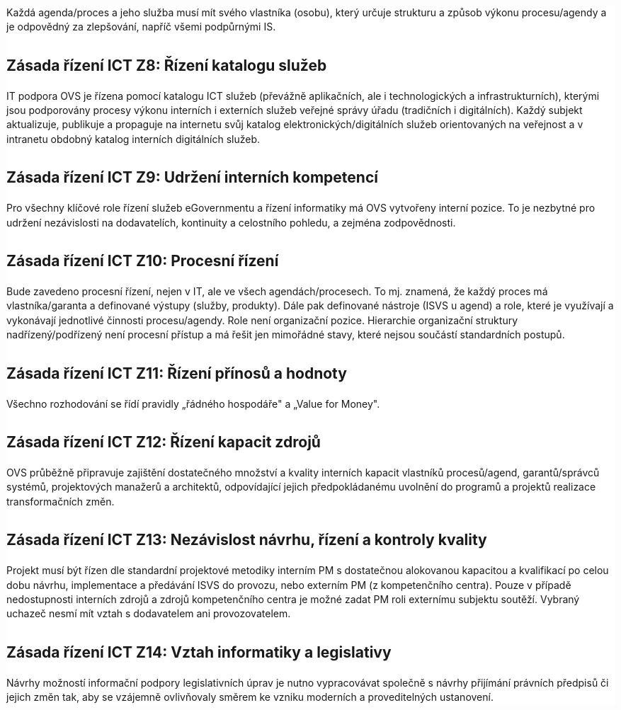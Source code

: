 Každá agenda/proces a jeho služba musí mít svého vlastníka (osobu), který určuje strukturu a způsob výkonu procesu/agendy a je odpovědný za zlepšování, napříč všemi podpůrnými IS.

## Zásada řízení ICT Z8: Řízení katalogu služeb

IT podpora OVS je řízena pomocí katalogu ICT služeb (převážně aplikačních, ale i technologických a infrastrukturních), kterými jsou podporovány procesy výkonu interních i externích služeb veřejné správy úřadu (tradičních i digitálních). Každý subjekt aktualizuje, publikuje a propaguje na internetu svůj katalog elektronických/digitálních služeb orientovaných na veřejnost a v intranetu obdobný katalog interních digitálních služeb.

## Zásada řízení ICT Z9: Udržení interních kompetencí

Pro všechny klíčové role řízení služeb eGovernmentu a řízení informatiky má OVS vytvořeny interní pozice. To je nezbytné pro udržení nezávislosti na dodavatelích, kontinuity a celostního pohledu, a zejména zodpovědnosti.

## Zásada řízení ICT Z10: Procesní řízení

Bude zavedeno procesní řízení, nejen v IT, ale ve všech agendách/procesech. To mj. znamená, že každý proces má vlastníka/garanta a definované výstupy (služby, produkty). Dále pak definované nástroje (ISVS u agend) a role, které je využívají a vykonávají jednotlivé činnosti procesu/agendy. Role není organizační pozice. Hierarchie organizační struktury nadřízený/podřízený není procesní přístup a má řešit jen mimořádné stavy, které nejsou součástí standardních postupů.

## Zásada řízení ICT Z11: Řízení přínosů a hodnoty

Všechno rozhodování se řídí pravidly „řádného hospodáře" a „Value for Money".

## Zásada řízení ICT Z12: Řízení kapacit zdrojů

OVS průběžně připravuje zajištění dostatečného množství a kvality interních kapacit vlastníků procesů/agend, garantů/správců systémů, projektových manažerů a architektů, odpovídající jejich předpokládanému uvolnění do programů a projektů realizace transformačních změn.

## Zásada řízení ICT Z13: Nezávislost návrhu, řízení a kontroly kvality

Projekt musí být řízen dle standardní projektové metodiky interním PM s dostatečnou alokovanou kapacitou a kvalifikací po celou dobu návrhu, implementace a předávání ISVS do provozu, nebo externím PM (z kompetenčního centra). Pouze v případě nedostupnosti interních zdrojů a zdrojů kompetenčního centra je možné zadat PM roli externímu subjektu soutěží. Vybraný uchazeč nesmí mít vztah s dodavatelem ani provozovatelem.

## Zásada řízení ICT Z14: Vztah informatiky a legislativy

Návrhy možností informační podpory legislativních úprav je nutno vypracovávat společně s návrhy přijímání právních předpisů či jejich změn tak, aby se vzájemně ovlivňovaly směrem ke vzniku moderních a proveditelných ustanovení.
